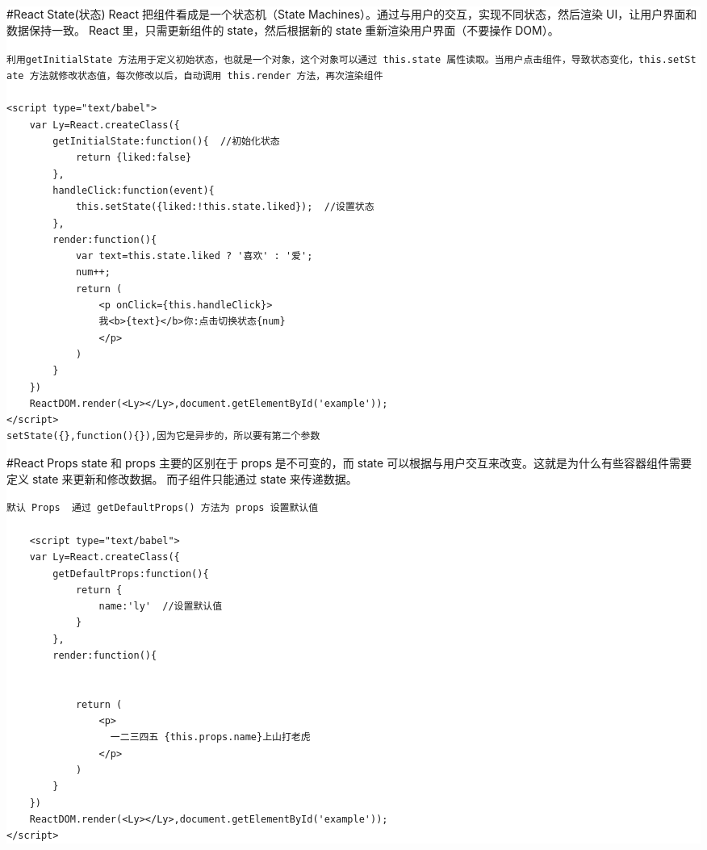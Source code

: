#React State(状态)
	React 把组件看成是一个状态机（State Machines）。通过与用户的交互，实现不同状态，然后渲染 UI，让用户界面和数据保持一致。
	React 里，只需更新组件的 state，然后根据新的 state 重新渲染用户界面（不要操作 DOM）。

	利用getInitialState 方法用于定义初始状态，也就是一个对象，这个对象可以通过 this.state 属性读取。当用户点击组件，导致状态变化，this.setState 方法就修改状态值，每次修改以后，自动调用 this.render 方法，再次渲染组件
	
	<script type="text/babel">
    	var Ly=React.createClass({
    		getInitialState:function(){  //初始化状态
    			return {liked:false}
    		},
    		handleClick:function(event){
    			this.setState({liked:!this.state.liked});  //设置状态
    		},
    		render:function(){
    			var text=this.state.liked ? '喜欢' : '爱';
    			num++;
    			return (
    				<p onClick={this.handleClick}>
    				我<b>{text}</b>你:点击切换状态{num}
    				</p>
    			)
    		}
    	})
    	ReactDOM.render(<Ly></Ly>,document.getElementById('example'));
    </script>
    setState({},function(){}),因为它是异步的，所以要有第二个参数
   
#React Props
	state 和 props 主要的区别在于 props 是不可变的，而 state 可以根据与用户交互来改变。这就是为什么有些容器组件需要定义 state 来更新和修改数据。 而子组件只能通过 state 来传递数据。
	
	默认 Props  通过 getDefaultProps() 方法为 props 设置默认值
	
		<script type="text/babel">
    	var Ly=React.createClass({
    		getDefaultProps:function(){
    			return {
    				name:'ly'  //设置默认值
    			}
    		},
    		render:function(){
    			
    			
    			return (
    				<p>
    				  一二三四五 {this.props.name}上山打老虎
    				</p>
    			)
    		}
    	})
    	ReactDOM.render(<Ly></Ly>,document.getElementById('example'));
    </script>
